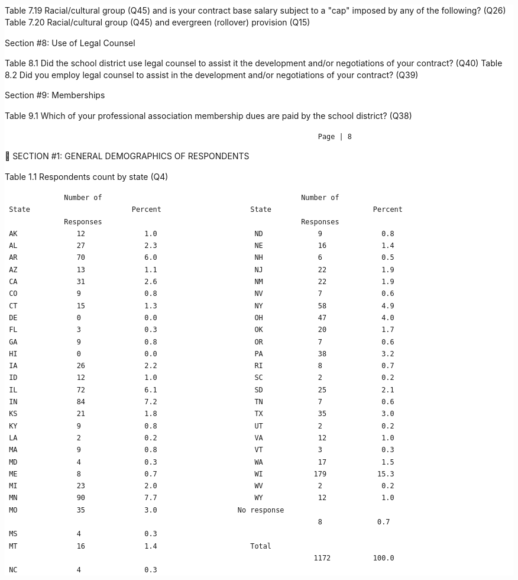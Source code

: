 Table 7.19      Racial/cultural group (Q45) and is your contract base salary subject
                to a "cap" imposed by any of the following? (Q26)
Table 7.20      Racial/cultural group (Q45) and evergreen (rollover) provision
                (Q15)

Section #8: Use of Legal Counsel

Table 8.1       Did the school district use legal counsel to assist it the development
                and/or negotiations of your contract? (Q40)
Table 8.2       Did you employ legal counsel to assist in the development and/or
                negotiations of your contract? (Q39)

Section #9: Memberships

Table 9.1       Which of your professional association membership dues are paid
                by the school district? (Q38)




                                                                              Page | 8
      SECTION #1: GENERAL DEMOGRAPHICS OF RESPONDENTS

Table 1.1    Respondents count by state (Q4)

                  Number of                                               Number of
     State                        Percent                     State                        Percent
                  Responses                                               Responses
     AK              12              1.0                       ND             9              0.8
     AL              27              2.3                       NE             16             1.4
     AR              70              6.0                       NH             6              0.5
     AZ              13              1.1                       NJ             22             1.9
     CA              31              2.6                       NM             22             1.9
     CO              9               0.8                       NV             7              0.6
     CT              15              1.3                       NY             58             4.9
     DE              0               0.0                       OH             47             4.0
     FL              3               0.3                       OK             20             1.7
     GA              9               0.8                       OR             7              0.6
     HI              0               0.0                       PA             38             3.2
     IA              26              2.2                       RI             8              0.7
     ID              12              1.0                       SC             2              0.2
     IL              72              6.1                       SD             25             2.1
     IN              84              7.2                       TN             7              0.6
     KS              21              1.8                       TX             35             3.0
     KY              9               0.8                       UT             2              0.2
     LA              2               0.2                       VA             12             1.0
     MA              9               0.8                       VT             3              0.3
     MD              4               0.3                       WA             17             1.5
     ME              8               0.7                       WI            179            15.3
     MI              23              2.0                       WV             2              0.2
     MN              90              7.7                       WY             12             1.0
     MO              35              3.0                   No response
                                                                              8             0.7
     MS              4               0.3
     MT              16              1.4                      Total
                                                                             1172          100.0
     NC              4               0.3

